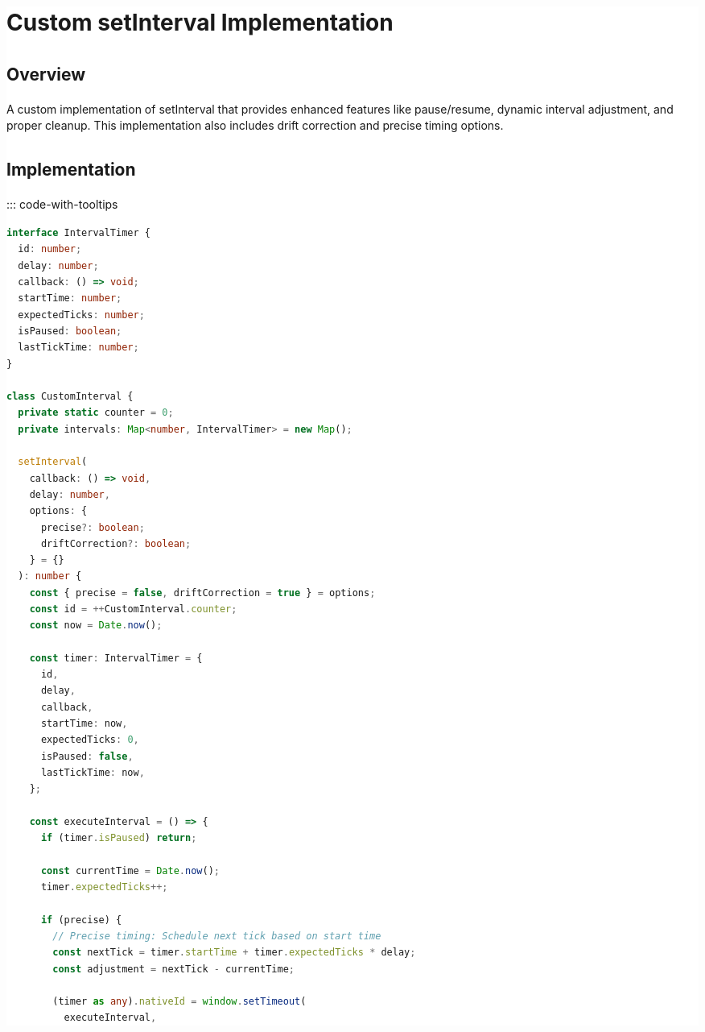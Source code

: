 # Custom setInterval Implementation

## Overview

A custom implementation of setInterval that provides enhanced features like
pause/resume, dynamic interval adjustment, and proper cleanup. This
implementation also includes drift correction and precise timing options.

## Implementation

::: code-with-tooltips

```typescript
interface IntervalTimer {
  id: number;
  delay: number;
  callback: () => void;
  startTime: number;
  expectedTicks: number;
  isPaused: boolean;
  lastTickTime: number;
}

class CustomInterval {
  private static counter = 0;
  private intervals: Map<number, IntervalTimer> = new Map();

  setInterval(
    callback: () => void,
    delay: number,
    options: {
      precise?: boolean;
      driftCorrection?: boolean;
    } = {}
  ): number {
    const { precise = false, driftCorrection = true } = options;
    const id = ++CustomInterval.counter;
    const now = Date.now();

    const timer: IntervalTimer = {
      id,
      delay,
      callback,
      startTime: now,
      expectedTicks: 0,
      isPaused: false,
      lastTickTime: now,
    };

    const executeInterval = () => {
      if (timer.isPaused) return;

      const currentTime = Date.now();
      timer.expectedTicks++;

      if (precise) {
        // Precise timing: Schedule next tick based on start time
        const nextTick = timer.startTime + timer.expectedTicks * delay;
        const adjustment = nextTick - currentTime;

        (timer as any).nativeId = window.setTimeout(
          executeInterval,
```